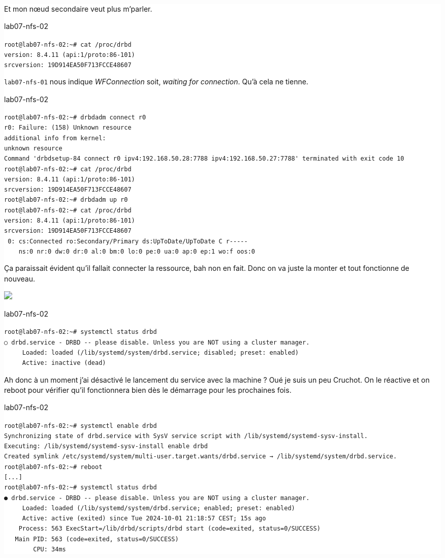 Et mon nœud secondaire veut plus m’parler.

lab07-nfs-02

```
root@lab07-nfs-02:~# cat /proc/drbd
version: 8.4.11 (api:1/proto:86-101)
srcversion: 19D914EA50F713FCCE48607
```

`lab07-nfs-01` nous indique _WFConnection_ soit, _waiting for connection_. Qu’à cela ne tienne.

lab07-nfs-02

```
root@lab07-nfs-02:~# drbdadm connect r0
r0: Failure: (158) Unknown resource
additional info from kernel:
unknown resource
Command 'drbdsetup-84 connect r0 ipv4:192.168.50.28:7788 ipv4:192.168.50.27:7788' terminated with exit code 10
root@lab07-nfs-02:~# cat /proc/drbd
version: 8.4.11 (api:1/proto:86-101)
srcversion: 19D914EA50F713FCCE48607 
root@lab07-nfs-02:~# drbdadm up r0
root@lab07-nfs-02:~# cat /proc/drbd
version: 8.4.11 (api:1/proto:86-101)
srcversion: 19D914EA50F713FCCE48607 
 0: cs:Connected ro:Secondary/Primary ds:UpToDate/UpToDate C r-----
    ns:0 nr:0 dw:0 dr:0 al:0 bm:0 lo:0 pe:0 ua:0 ap:0 ep:1 wo:f oos:0
```

Ça paraissait évident qu’il fallait connecter la ressource, bah non en fait. Donc on va juste la monter et tout fonctionne de nouveau.

![](https://www.antoinefi.net/wp-content/uploads/2024/10/misconf.jpg)

lab07-nfs-02

```
root@lab07-nfs-02:~# systemctl status drbd
○ drbd.service - DRBD -- please disable. Unless you are NOT using a cluster manager.
     Loaded: loaded (/lib/systemd/system/drbd.service; disabled; preset: enabled)
     Active: inactive (dead)
```

Ah donc à un moment j’ai désactivé le lancement du service avec la machine ? Oué je suis un peu Cruchot. On le réactive et on reboot pour vérifier qu’il fonctionnera bien dès le démarrage pour les prochaines fois.

lab07-nfs-02

```
root@lab07-nfs-02:~# systemctl enable drbd
Synchronizing state of drbd.service with SysV service script with /lib/systemd/systemd-sysv-install.
Executing: /lib/systemd/systemd-sysv-install enable drbd
Created symlink /etc/systemd/system/multi-user.target.wants/drbd.service → /lib/systemd/system/drbd.service.
root@lab07-nfs-02:~# reboot
[...]
root@lab07-nfs-02:~# systemctl status drbd
● drbd.service - DRBD -- please disable. Unless you are NOT using a cluster manager.
     Loaded: loaded (/lib/systemd/system/drbd.service; enabled; preset: enabled)
     Active: active (exited) since Tue 2024-10-01 21:18:57 CEST; 15s ago
    Process: 563 ExecStart=/lib/drbd/scripts/drbd start (code=exited, status=0/SUCCESS)
   Main PID: 563 (code=exited, status=0/SUCCESS)
        CPU: 34ms

```